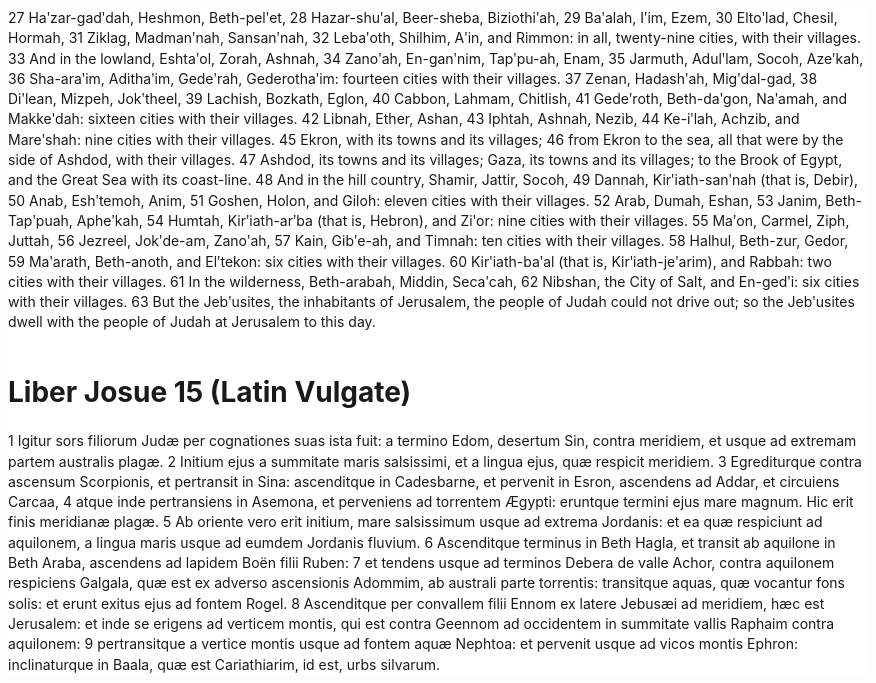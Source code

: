 27 Haʹzar-gadʹdah, Heshmon, Beth-pelʹet,
28 Hazar-shuʹal, Beer-sheba, Biziothiʹah,
29 Baʹalah, Iʹim, Ezem,
30 Eltoʹlad, Chesil, Hormah,
31 Ziklag, Madmanʹnah, Sansanʹnah,
32 Lebaʹoth, Shilhim, Aʹin, and Rimmon: in all, twenty-nine cities, with their villages.
33 And in the lowland, Eshtaʹol, Zorah, Ashnah,
34 Zanoʹah, En-ganʹnim, Tapʹpu-ah, Enam,
35 Jarmuth, Adulʹlam, Socoh, Azeʹkah,
36 Sha-araʹim, Adithaʹim, Gedeʹrah, Gederothaʹim: fourteen cities with their villages.
37 Zenan, Hadashʹah, Migʹdal-gad,
38 Diʹlean, Mizpeh, Jokʹtheel,
39 Lachish, Bozkath, Eglon,
40 Cabbon, Lahmam, Chitlish,
41 Gedeʹroth, Beth-daʹgon, Naʹamah, and Makkeʹdah: sixteen cities with their villages.
42 Libnah, Ether, Ashan,
43 Iphtah, Ashnah, Nezib,
44 Ke-iʹlah, Achzib, and Mareʹshah: nine cities with their villages.
45 Ekron, with its towns and its villages;
46 from Ekron to the sea, all that were by the side of Ashdod, with their villages.
47 Ashdod, its towns and its villages; Gaza, its towns and its villages; to the Brook of Egypt, and the Great Sea with its coast-line.
48 And in the hill country, Shamir, Jattir, Socoh,
49 Dannah, Kirʹiath-sanʹnah (that is, Debir),
50 Anab, Eshʹtemoh, Anim,
51 Goshen, Holon, and Giloh: eleven cities with their villages.
52 Arab, Dumah, Eshan,
53 Janim, Beth-Tapʹpuah, Apheʹkah,
54 Humtah, Kirʹiath-arʹba (that is, Hebron), and Ziʹor: nine cities with their villages.
55 Maʹon, Carmel, Ziph, Juttah,
56 Jezreel, Jokʹde-am, Zanoʹah,
57 Kain, Gibʹe-ah, and Timnah: ten cities with their villages.
58 Halhul, Beth-zur, Gedor,
59 Maʹarath, Beth-anoth, and Elʹtekon: six cities with their villages.
60 Kirʹiath-baʹal (that is, Kirʹiath-jeʹarim), and Rabbah: two cities with their villages.
61 In the wilderness, Beth-arabah, Middin, Secaʹcah,
62 Nibshan, the City of Salt, and En-gedʹi: six cities with their villages.
63 But the Jebʹusites, the inhabitants of Jerusalem, the people of Judah could not drive out; so the Jebʹusites dwell with the people of Judah at Jerusalem to this day.


# Liber Josue 15 (Latin Vulgate)

1 Igitur sors filiorum Judæ per cognationes suas ista fuit: a termino Edom, desertum Sin, contra meridiem, et usque ad extremam partem australis plagæ.
2 Initium ejus a summitate maris salsissimi, et a lingua ejus, quæ respicit meridiem.
3 Egrediturque contra ascensum Scorpionis, et pertransit in Sina: ascenditque in Cadesbarne, et pervenit in Esron, ascendens ad Addar, et circuiens Carcaa,
4 atque inde pertransiens in Asemona, et perveniens ad torrentem Ægypti: eruntque termini ejus mare magnum. Hic erit finis meridianæ plagæ.
5 Ab oriente vero erit initium, mare salsissimum usque ad extrema Jordanis: et ea quæ respiciunt ad aquilonem, a lingua maris usque ad eumdem Jordanis fluvium.
6 Ascenditque terminus in Beth Hagla, et transit ab aquilone in Beth Araba, ascendens ad lapidem Boën filii Ruben:
7 et tendens usque ad terminos Debera de valle Achor, contra aquilonem respiciens Galgala, quæ est ex adverso ascensionis Adommim, ab australi parte torrentis: transitque aquas, quæ vocantur fons solis: et erunt exitus ejus ad fontem Rogel.
8 Ascenditque per convallem filii Ennom ex latere Jebusæi ad meridiem, hæc est Jerusalem: et inde se erigens ad verticem montis, qui est contra Geennom ad occidentem in summitate vallis Raphaim contra aquilonem:
9 pertransitque a vertice montis usque ad fontem aquæ Nephtoa: et pervenit usque ad vicos montis Ephron: inclinaturque in Baala, quæ est Cariathiarim, id est, urbs silvarum.